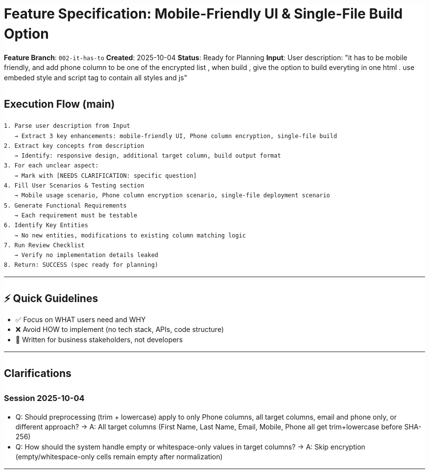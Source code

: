 # Feature Specification: Mobile-Friendly UI & Single-File Build Option

**Feature Branch**: `002-it-has-to`
**Created**: 2025-10-04
**Status**: Ready for Planning
**Input**: User description: "it has to be mobile friendly, and add phone column to be one of the encrypted list , when build , give the option to build everyting in one html . use embeded style and script tag to contain all styles and js"

## Execution Flow (main)
```
1. Parse user description from Input
   → Extract 3 key enhancements: mobile-friendly UI, Phone column encryption, single-file build
2. Extract key concepts from description
   → Identify: responsive design, additional target column, build output format
3. For each unclear aspect:
   → Mark with [NEEDS CLARIFICATION: specific question]
4. Fill User Scenarios & Testing section
   → Mobile usage scenario, Phone column encryption scenario, single-file deployment scenario
5. Generate Functional Requirements
   → Each requirement must be testable
6. Identify Key Entities
   → No new entities, modifications to existing column matching logic
7. Run Review Checklist
   → Verify no implementation details leaked
8. Return: SUCCESS (spec ready for planning)
```

---

## ⚡ Quick Guidelines
- ✅ Focus on WHAT users need and WHY
- ❌ Avoid HOW to implement (no tech stack, APIs, code structure)
- 👥 Written for business stakeholders, not developers

---

## Clarifications

### Session 2025-10-04
- Q: Should preprocessing (trim + lowercase) apply to only Phone columns, all target columns, email and phone only, or different approach? → A: All target columns (First Name, Last Name, Email, Mobile, Phone all get trim+lowercase before SHA-256)
- Q: How should the system handle empty or whitespace-only values in target columns? → A: Skip encryption (empty/whitespace-only cells remain empty after normalization)

---
